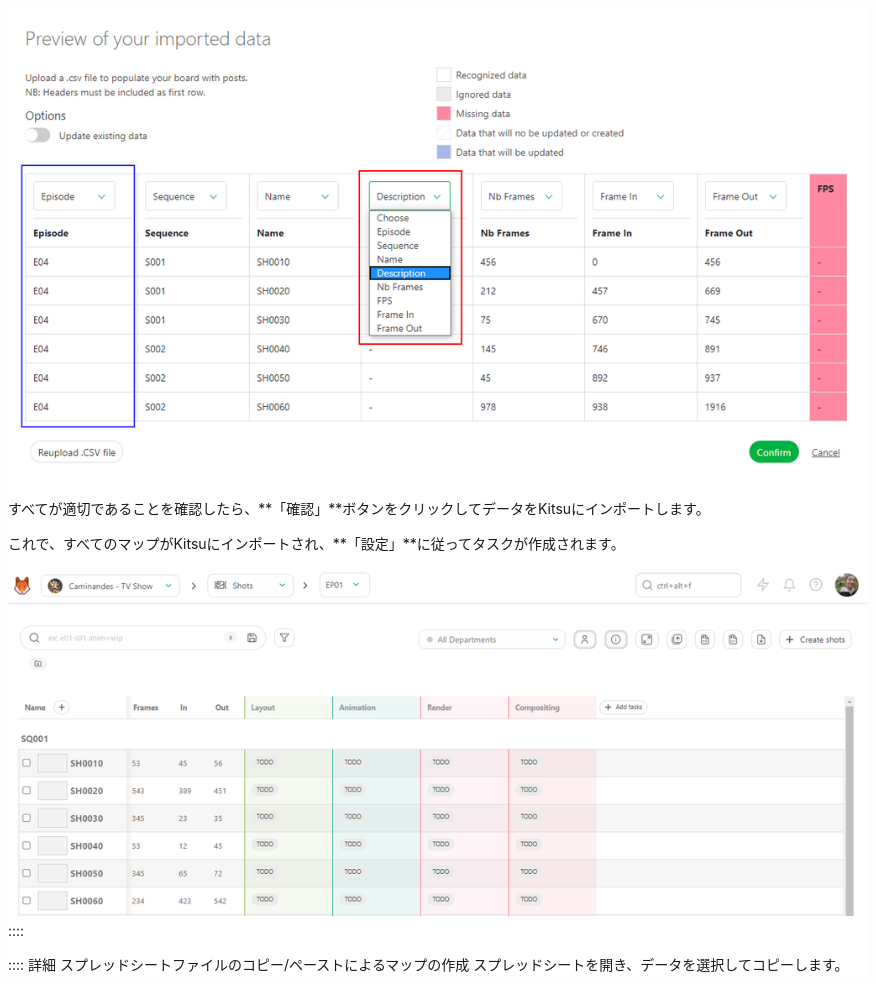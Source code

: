 ![インポートデータのコピー＆ペースト](../img/getting-started/import_preview_data_shot.png)

すべてが適切であることを確認したら、**「確認」**ボタンをクリックしてデータをKitsuにインポートします。

これで、すべてのマップがKitsuにインポートされ、**「設定」**に従ってタスクが作成されます。

![インポート データ コピー ペースト データ](../img/getting-started/import_result_shot.png)
::::


:::: 詳細 スプレッドシートファイルのコピー/ペーストによるマップの作成
スプレッドシートを開き、データを選択してコピーします。
